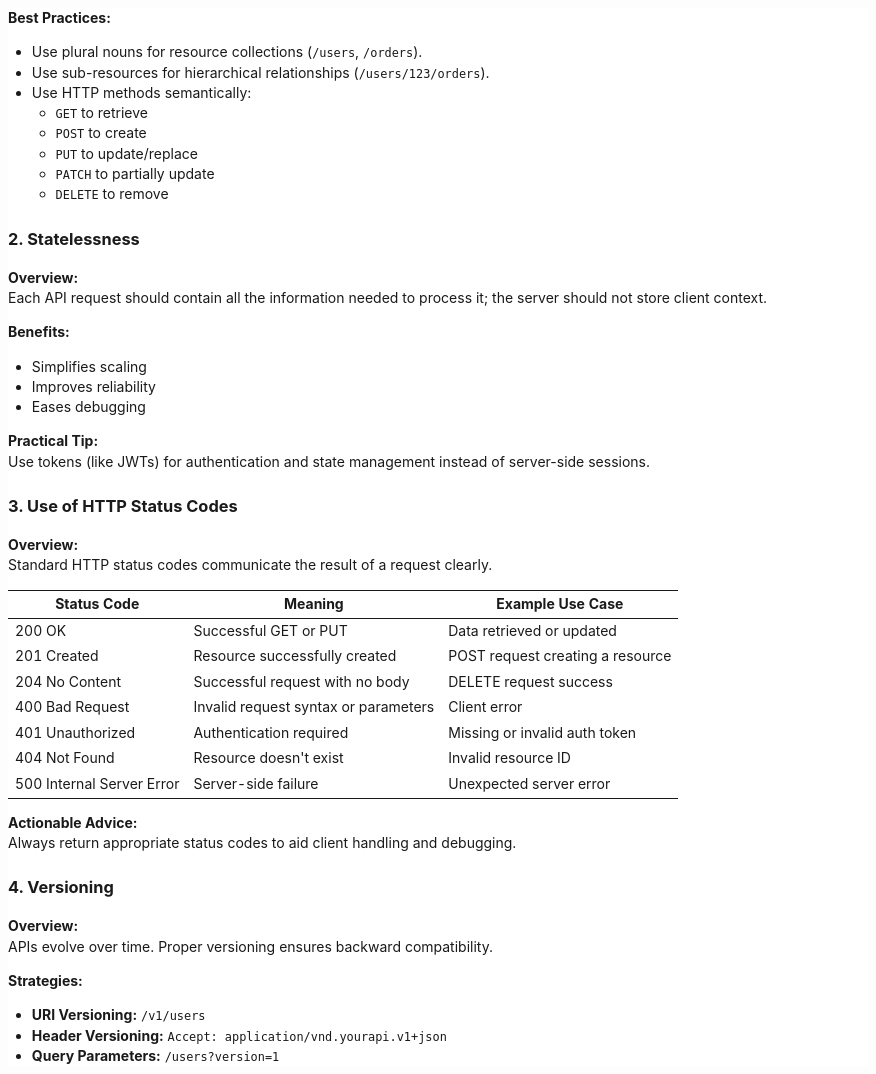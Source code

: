**Best Practices:**  
- Use plural nouns for resource collections (`/users`, `/orders`).
- Use sub-resources for hierarchical relationships (`/users/123/orders`).
- Use HTTP methods semantically:
  - `GET` to retrieve
  - `POST` to create
  - `PUT` to update/replace
  - `PATCH` to partially update
  - `DELETE` to remove

### 2. **Statelessness**

**Overview:**  
Each API request should contain all the information needed to process it; the server should not store client context.

**Benefits:**  
- Simplifies scaling
- Improves reliability
- Eases debugging

**Practical Tip:**  
Use tokens (like JWTs) for authentication and state management instead of server-side sessions.

### 3. **Use of HTTP Status Codes**

**Overview:**  
Standard HTTP status codes communicate the result of a request clearly.

| Status Code | Meaning                       | Example Use Case                     |
|--------------|------------------------------|-------------------------------------|
| 200 OK       | Successful GET or PUT          | Data retrieved or updated          |
| 201 Created  | Resource successfully created  | POST request creating a resource |
| 204 No Content | Successful request with no body | DELETE request success            |
| 400 Bad Request | Invalid request syntax or parameters | Client error                        |
| 401 Unauthorized | Authentication required       | Missing or invalid auth token     |
| 404 Not Found | Resource doesn't exist         | Invalid resource ID               |
| 500 Internal Server Error | Server-side failure | Unexpected server error            |

**Actionable Advice:**  
Always return appropriate status codes to aid client handling and debugging.

### 4. **Versioning**

**Overview:**  
APIs evolve over time. Proper versioning ensures backward compatibility.

**Strategies:**  
- **URI Versioning:** `/v1/users`
- **Header Versioning:** `Accept: application/vnd.yourapi.v1+json`
- **Query Parameters:** `/users?version=1`
